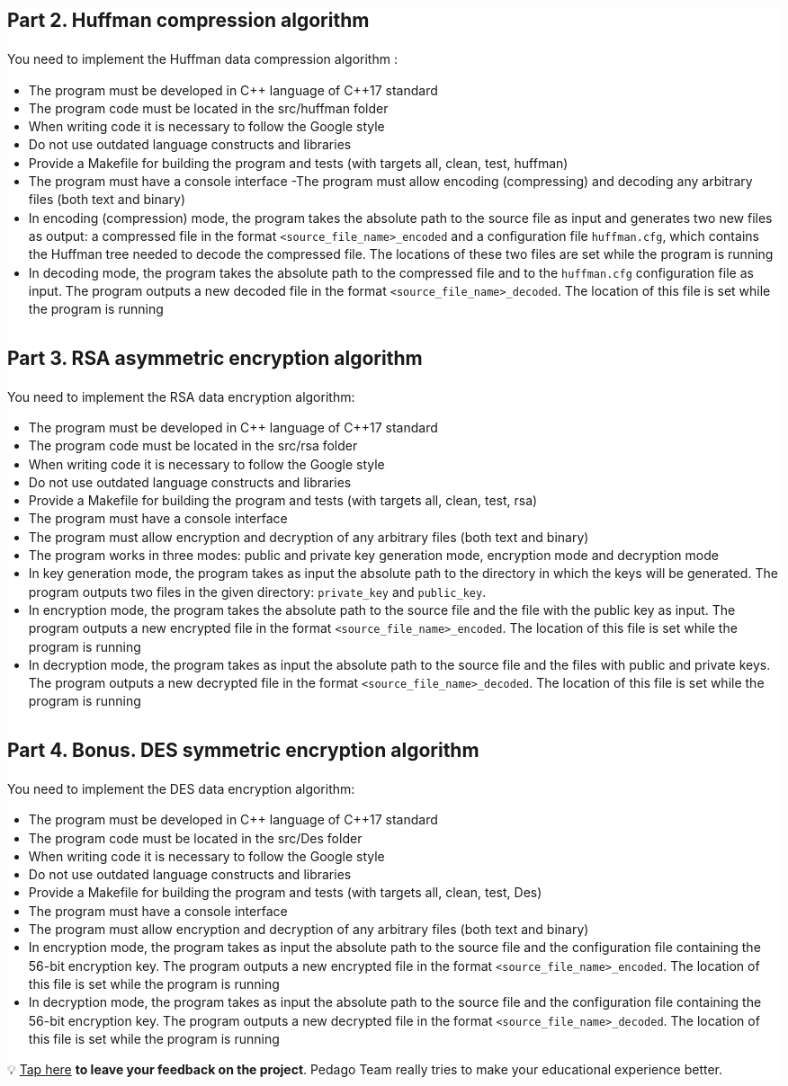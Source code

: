 ## Part 2. Huffman compression algorithm

You need to implement the Huffman data compression algorithm :
- The program must be developed in C++ language of C++17 standard
- The program code must be located in the src/huffman folder
- When writing code it is necessary to follow the Google style  
- Do not use outdated language constructs and libraries
- Provide a Makefile for building the program and tests (with targets all, clean, test, huffman)
- The program must have a console interface
  -The program must allow encoding (compressing) and decoding any arbitrary files (both text and binary)
- In encoding (compression) mode, the program takes the absolute path to the source file as input and generates two new files as output: a compressed file in the format `<source_file_name>_encoded` and a configuration file `huffman.cfg`, which contains the Huffman tree needed to decode the compressed file. The locations of these two files are set while the program is running
- In decoding mode, the program takes the absolute path to the compressed file and to the `huffman.cfg` configuration file as input. The program outputs a new decoded file in the format `<source_file_name>_decoded`. The location of this file is set while the program is running

## Part 3. RSA asymmetric encryption algorithm

You need to implement the RSA data encryption algorithm:
- The program must be developed in C++ language of C++17 standard
- The program code must be located in the src/rsa folder
- When writing code it is necessary to follow the Google style  
- Do not use outdated language constructs and libraries
- Provide a Makefile for building the program and tests (with targets all, clean, test, rsa)
- The program must have a console interface
- The program must allow encryption and decryption of any arbitrary files (both text and binary)
- The program works in three modes: public and private key generation mode, encryption mode and decryption mode
- In key generation mode, the program takes as input the absolute path to the directory in which the keys will be generated. The program outputs two files in the given directory: `private_key` and `public_key`.
- In encryption mode, the program takes the absolute path to the source file and the file with the public key as input. The program outputs a new encrypted file in the format `<source_file_name>_encoded`. The location of this file is set while the program is running
- In decryption mode, the program takes as input the absolute path to the source file and the files with public and private keys. The program outputs a new decrypted file in the format `<source_file_name>_decoded`. The location of this file is set while the program is running

## Part 4. Bonus. DES symmetric encryption algorithm

You need to implement the DES data encryption algorithm:
- The program must be developed in C++ language of C++17 standard
- The program code must be located in the src/Des folder
- When writing code it is necessary to follow the Google style  
- Do not use outdated language constructs and libraries
- Provide a Makefile for building the program and tests (with targets all, clean, test, Des)
- The program must have a console interface
- The program must allow encryption and decryption of any arbitrary files (both text and binary)
- In encryption mode, the program takes as input the absolute path to the source file and the configuration file containing the 56-bit encryption key.
  The program outputs a new encrypted file in the format `<source_file_name>_encoded`. The location of this file is set while the program is running
- In decryption mode, the program takes as input the absolute path to the source file and the configuration file containing the 56-bit encryption key.
  The program outputs a new decrypted file in the format `<source_file_name>_decoded`. The location of this file is set while the program is running


💡 [Tap here](https://forms.yandex.ru/cloud/64181eb3eb61462512cee6b5/) **to leave your feedback on the project**. Pedago Team really tries to make your educational experience better.
